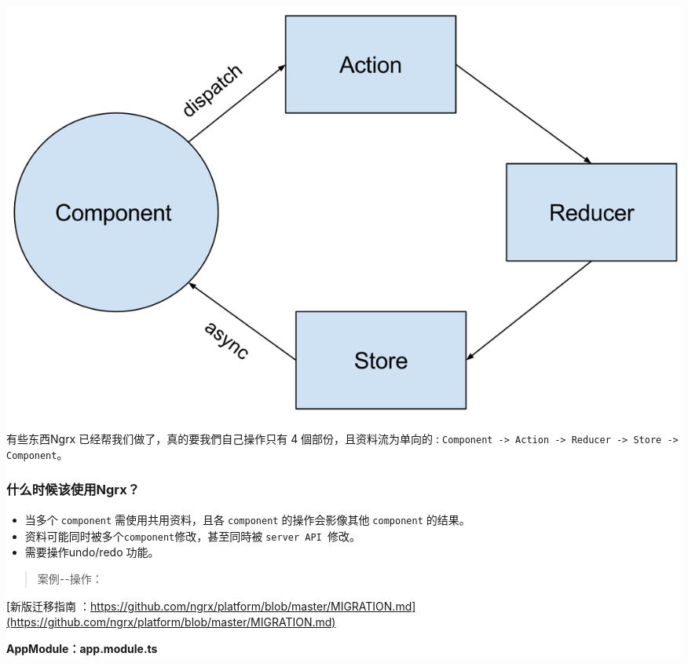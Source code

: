 ![](./angular5/ngrx007.svg)

有些东西Ngrx 已经帮我们做了，真的要我們自己操作只有 4 個部份，且资料流为单向的 : `Component -> Action -> Reducer -> Store -> Component`。

### 什么时候该使用Ngrx？

+ 当多个 `component` 需使用共用资料，且各 `component` 的操作会影像其他 `component` 的结果。
+ 资料可能同时被多个`component`修改，甚至同時被 `server API `修改。
+ 需要操作undo/redo 功能。

> 案例--操作：

[新版迁移指南 ：https://github.com/ngrx/platform/blob/master/MIGRATION.md](https://github.com/ngrx/platform/blob/master/MIGRATION.md)

**AppModule：app.module.ts**

